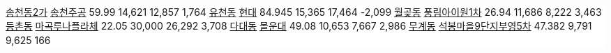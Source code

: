   <tr class="item">
    <td><a href="/apt/송천동2가 송천동2가">송천동2가</a></td>
    <td style="font-weight: bold;"><a href="https://search.naver.com/search.naver?query=송천동2가 송천주공">송천주공</a></td>
    <td>59.99</td>
    <td>14,621</td>
    <td>12,857</td>
    <td>1,764</td>
  </tr>

  <tr class="item">
    <td><a href="/apt/유천동 유천동">유천동</a></td>
    <td style="font-weight: bold;"><a href="https://search.naver.com/search.naver?query=유천동 현대">현대</a></td>
    <td>84.945</td>
    <td>15,365</td>
    <td>17,464</td>
    <td>-2,099</td>
  </tr>

  <tr class="item">
    <td><a href="/apt/월곶동 월곶동">월곶동</a></td>
    <td style="font-weight: bold;"><a href="https://search.naver.com/search.naver?query=월곶동 풍림아이원1차">풍림아이원1차</a></td>
    <td>26.94</td>
    <td>11,686</td>
    <td>8,222</td>
    <td>3,463</td>
  </tr>

  <tr class="item">
    <td><a href="/apt/등촌동 등촌동">등촌동</a></td>
    <td style="font-weight: bold;"><a href="https://search.naver.com/search.naver?query=등촌동 마곡루나플라체">마곡루나플라체</a></td>
    <td>22.05</td>
    <td>30,000</td>
    <td>26,292</td>
    <td>3,708</td>
  </tr>

  <tr class="item">
    <td><a href="/apt/다대동 다대동">다대동</a></td>
    <td style="font-weight: bold;"><a href="https://search.naver.com/search.naver?query=다대동 몰운대">몰운대</a></td>
    <td>49.08</td>
    <td>10,653</td>
    <td>7,667</td>
    <td>2,986</td>
  </tr>

  <tr class="item">
    <td><a href="/apt/무계동 무계동">무계동</a></td>
    <td style="font-weight: bold;"><a href="https://search.naver.com/search.naver?query=무계동 석봉마을9단지부영5차">석봉마을9단지부영5차</a></td>
    <td>47.382</td>
    <td>9,791</td>
    <td>9,625</td>
    <td>166</td>
  </tr>
